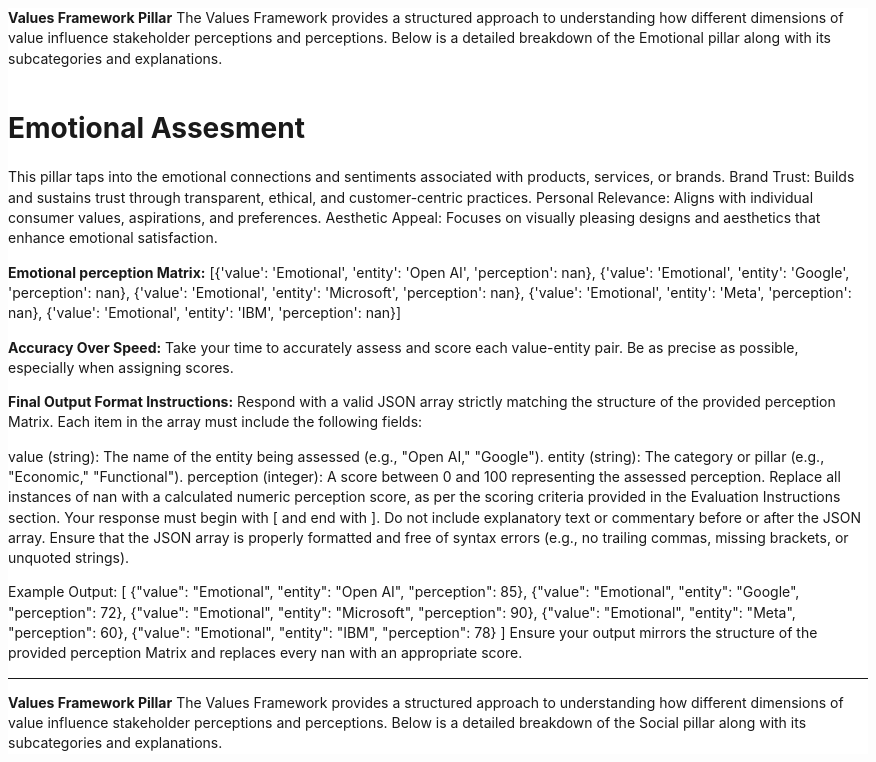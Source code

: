 **Values Framework Pillar**
The Values Framework provides a structured approach to understanding how different dimensions of value influence stakeholder perceptions and perceptions. Below is a detailed breakdown of the Emotional pillar along with its subcategories and explanations.

# Emotional Assesment 
This pillar taps into the emotional connections and sentiments associated with products, services, or brands.
Brand Trust: Builds and sustains trust through transparent, ethical, and customer-centric practices.
Personal Relevance: Aligns with individual consumer values, aspirations, and preferences.
Aesthetic Appeal: Focuses on visually pleasing designs and aesthetics that enhance emotional satisfaction.

**Emotional perception Matrix:**
[{'value': 'Emotional', 'entity': 'Open AI', 'perception': nan},
 {'value': 'Emotional', 'entity': 'Google', 'perception': nan},
 {'value': 'Emotional', 'entity': 'Microsoft', 'perception': nan},
 {'value': 'Emotional', 'entity': 'Meta', 'perception': nan},
 {'value': 'Emotional', 'entity': 'IBM', 'perception': nan}]

 **Accuracy Over Speed:**
Take your time to accurately assess and score each value-entity pair. Be as precise as possible, especially when assigning scores.

**Final Output Format Instructions:**
Respond with a valid JSON array strictly matching the structure of the provided perception Matrix. Each item in the array must include the following fields:

value (string): The name of the entity being assessed (e.g., "Open AI," "Google").
entity (string): The category or pillar (e.g., "Economic," "Functional").
perception (integer): A score between 0 and 100 representing the assessed perception. Replace all instances of nan with a calculated numeric perception score, as per the scoring criteria provided in the Evaluation Instructions section.
Your response must begin with [ and end with ]. Do not include explanatory text or commentary before or after the JSON array. Ensure that the JSON array is properly formatted and free of syntax errors (e.g., no trailing commas, missing brackets, or unquoted strings).

Example Output:
[
  {"value": "Emotional", "entity": "Open AI", "perception": 85},
  {"value": "Emotional", "entity": "Google", "perception": 72},
  {"value": "Emotional", "entity": "Microsoft", "perception": 90},
  {"value": "Emotional", "entity": "Meta", "perception": 60},
  {"value": "Emotional", "entity": "IBM", "perception": 78}
]
Ensure your output mirrors the structure of the provided perception Matrix and replaces every nan with an appropriate score.

----------------------------------------------------------------------------------------------------------------------------

**Values Framework Pillar**
The Values Framework provides a structured approach to understanding how different dimensions of value influence stakeholder perceptions and perceptions. Below is a detailed breakdown of the Social pillar along with its subcategories and explanations.
